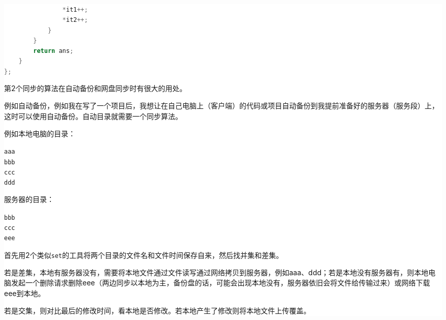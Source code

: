 ```cpp
                *it1++;
                *it2++;
            }
        }
        return ans;
    }
};
```

第2个同步的算法在自动备份和网盘同步时有很大的用处。

例如自动备份，例如我在写了一个项目后，我想让在自己电脑上（客户端）的代码或项目自动备份到我提前准备好的服务器（服务段）上，这时可以使用自动备份。自动目录就需要一个同步算法。

例如本地电脑的目录：

```cpp
aaa
bbb
ccc
ddd
```

服务器的目录：

```
bbb
ccc
eee
```

首先用2个类似`set`的工具将两个目录的文件名和文件时间保存自来，然后找并集和差集。

若是差集，本地有服务器没有，需要将本地文件通过文件读写通过网络拷贝到服务器，例如aaa、ddd；若是本地没有服务器有，则本地电脑发起一个删除请求删除eee（两边同步以本地为主，备份盘的话，可能会出现本地没有，服务器依旧会将文件给传输过来）或网络下载eee到本地。

若是交集，则对比最后的修改时间，看本地是否修改。若本地产生了修改则将本地文件上传覆盖。

